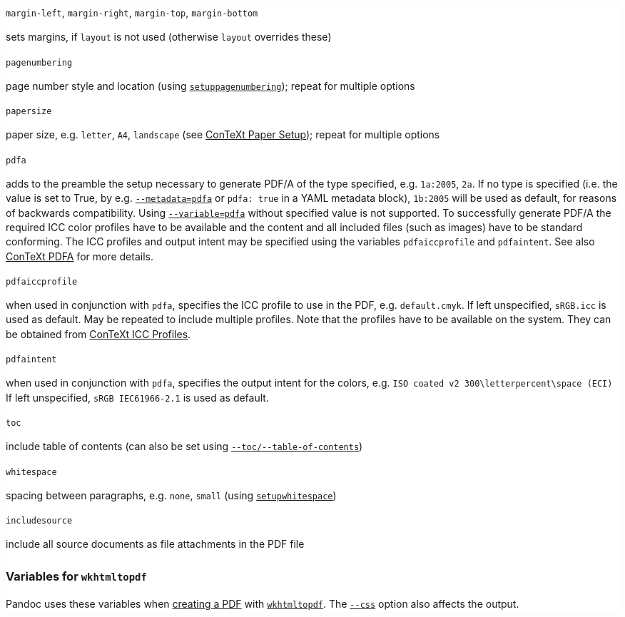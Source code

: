`margin-left`, `margin-right`, `margin-top`, `margin-bottom`

sets margins, if `layout` is not used (otherwise `layout` overrides these)

`pagenumbering`

page number style and location (using [`setuppagenumbering`](https://wiki.contextgarden.net/Command/setuppagenumbering)); repeat for multiple options

`papersize`

paper size, e.g. `letter`, `A4`, `landscape` (see [ConTeXt Paper Setup](https://wiki.contextgarden.net/PaperSetup)); repeat for multiple options

`pdfa`

adds to the preamble the setup necessary to generate PDF/A of the type specified, e.g. `1a:2005`, `2a`. If no type is specified (i.e. the value is set to True, by e.g. [`--metadata=pdfa`](https://pandoc.org/MANUAL.html#option--metadata) or `pdfa: true` in a YAML metadata block), `1b:2005` will be used as default, for reasons of backwards compatibility. Using [`--variable=pdfa`](https://pandoc.org/MANUAL.html#option--variable) without specified value is not supported. To successfully generate PDF/A the required ICC color profiles have to be available and the content and all included files (such as images) have to be standard conforming. The ICC profiles and output intent may be specified using the variables `pdfaiccprofile` and `pdfaintent`. See also [ConTeXt PDFA](https://wiki.contextgarden.net/PDF/A) for more details.

`pdfaiccprofile`

when used in conjunction with `pdfa`, specifies the ICC profile to use in the PDF, e.g. `default.cmyk`. If left unspecified, `sRGB.icc` is used as default. May be repeated to include multiple profiles. Note that the profiles have to be available on the system. They can be obtained from [ConTeXt ICC Profiles](https://wiki.contextgarden.net/PDFX#ICC_profiles).

`pdfaintent`

when used in conjunction with `pdfa`, specifies the output intent for the colors, e.g. `ISO coated v2 300\letterpercent\space (ECI)` If left unspecified, `sRGB IEC61966-2.1` is used as default.

`toc`

include table of contents (can also be set using [`--toc/--table-of-contents`](https://pandoc.org/MANUAL.html#option--toc))

`whitespace`

spacing between paragraphs, e.g. `none`, `small` (using [`setupwhitespace`](https://wiki.contextgarden.net/Command/setupwhitespace))

`includesource`

include all source documents as file attachments in the PDF file

### [](https://pandoc.org/MANUAL.html#variables-for-wkhtmltopdf)Variables for `wkhtmltopdf`

Pandoc uses these variables when [creating a PDF](https://pandoc.org/MANUAL.html#creating-a-pdf) with [`wkhtmltopdf`](https://wkhtmltopdf.org/). The [`--css`](https://pandoc.org/MANUAL.html#option--css) option also affects the output.
